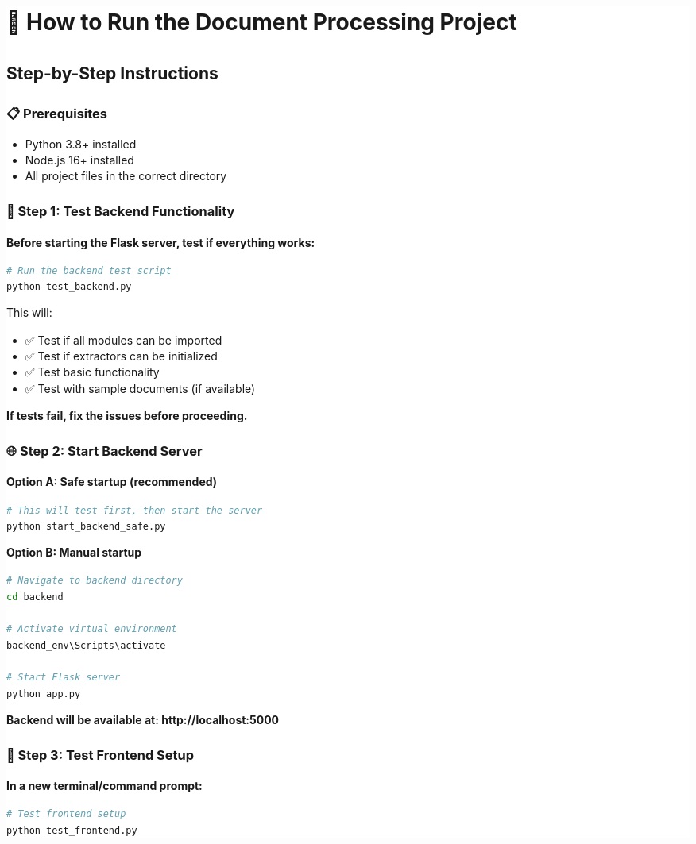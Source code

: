 # 🚀 How to Run the Document Processing Project

## Step-by-Step Instructions

### 📋 Prerequisites
- Python 3.8+ installed
- Node.js 16+ installed
- All project files in the correct directory

### 🔧 Step 1: Test Backend Functionality

**Before starting the Flask server, test if everything works:**

```bash
# Run the backend test script
python test_backend.py
```

This will:
- ✅ Test if all modules can be imported
- ✅ Test if extractors can be initialized  
- ✅ Test basic functionality
- ✅ Test with sample documents (if available)

**If tests fail, fix the issues before proceeding.**

### 🌐 Step 2: Start Backend Server

**Option A: Safe startup (recommended)**
```bash
# This will test first, then start the server
python start_backend_safe.py
```

**Option B: Manual startup**
```bash
# Navigate to backend directory
cd backend

# Activate virtual environment
backend_env\Scripts\activate

# Start Flask server
python app.py
```

**Backend will be available at: http://localhost:5000**

### 🎨 Step 3: Test Frontend Setup

**In a new terminal/command prompt:**

```bash
# Test frontend setup
python test_frontend.py
```
